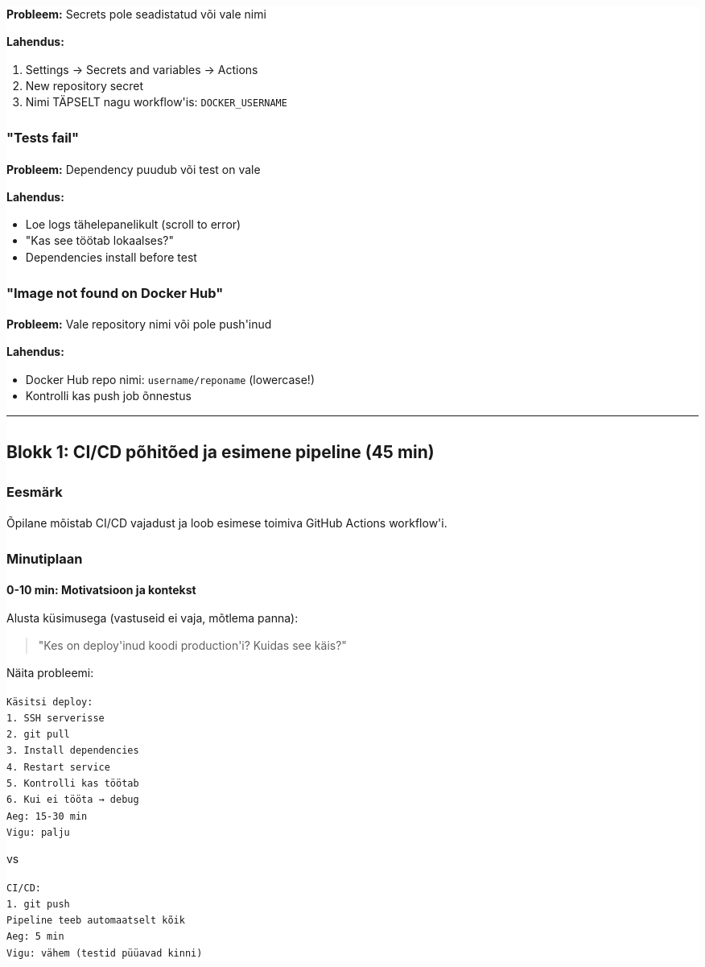 **Probleem:** Secrets pole seadistatud või vale nimi

**Lahendus:**
1. Settings → Secrets and variables → Actions
2. New repository secret
3. Nimi TÄPSELT nagu workflow'is: `DOCKER_USERNAME`

### "Tests fail"

**Probleem:** Dependency puudub või test on vale

**Lahendus:**

- Loe logs tähelepanelikult (scroll to error)
- "Kas see töötab lokaalses?"
- Dependencies install before test

### "Image not found on Docker Hub"

**Probleem:** Vale repository nimi või pole push'inud

**Lahendus:**

- Docker Hub repo nimi: `username/reponame` (lowercase!)
- Kontrolli kas push job õnnestus

---

## Blokk 1: CI/CD põhitõed ja esimene pipeline (45 min)

### Eesmärk
Õpilane mõistab CI/CD vajadust ja loob esimese toimiva GitHub Actions workflow'i.

### Minutiplaan

**0-10 min: Motivatsioon ja kontekst**

Alusta küsimusega (vastuseid ei vaja, mõtlema panna):
> "Kes on deploy'inud koodi production'i? Kuidas see käis?"

Näita probleemi:
```
Käsitsi deploy:
1. SSH serverisse
2. git pull
3. Install dependencies
4. Restart service
5. Kontrolli kas töötab
6. Kui ei tööta → debug
Aeg: 15-30 min
Vigu: palju
```

vs
```
CI/CD:
1. git push
Pipeline teeb automaatselt kõik
Aeg: 5 min
Vigu: vähem (testid püüavad kinni)
```
